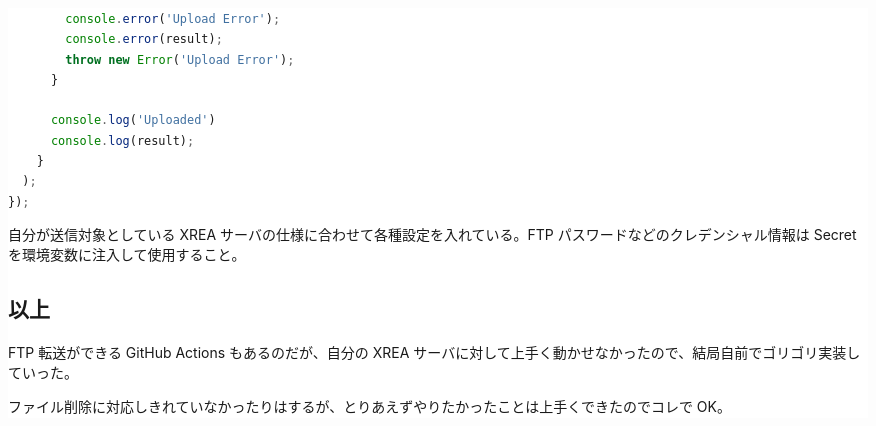 ```javascript
        console.error('Upload Error');
        console.error(result);
        throw new Error('Upload Error');
      }
      
      console.log('Uploaded')
      console.log(result);
    }
  );
});
```

自分が送信対象としている XREA サーバの仕様に合わせて各種設定を入れている。FTP パスワードなどのクレデンシャル情報は Secret を環境変数に注入して使用すること。

## 以上

FTP 転送ができる GitHub Actions もあるのだが、自分の XREA サーバに対して上手く動かせなかったので、結局自前でゴリゴリ実装していった。

ファイル削除に対応しきれていなかったりはするが、とりあえずやりたかったことは上手くできたのでコレで OK。
